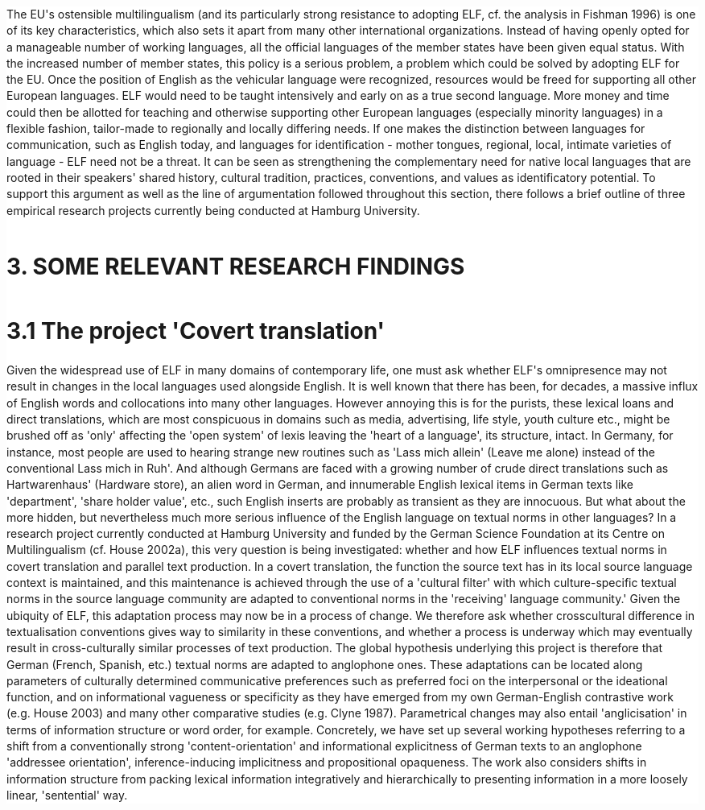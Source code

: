 The EU's ostensible multilingualism (and its particularly strong resistance to adopting ELF, cf. the analysis in Fishman 1996) is one of its key characteristics, which also sets it apart from many other international organizations. Instead of having openly opted for a manageable number of working languages, all the official languages of the member states have been given equal status. With the increased number of member states, this policy is a serious problem, a problem which could be solved by adopting ELF for the EU. Once the position of English as the vehicular language were recognized, resources would be freed for supporting all other European languages. ELF would need to be taught intensively and early on as a true second language. More money and time could then be allotted for teaching and otherwise supporting other European languages (especially minority languages) in a flexible fashion, tailor-made to regionally and locally differing needs. If one makes the distinction between languages for communication, such as English today, and languages for identification - mother tongues, regional, local, intimate varieties of language - ELF need not be a threat. It can be seen as strengthening the complementary need for native local languages that are rooted in their speakers' shared history, cultural tradition, practices, conventions, and values as identificatory potential. To support this argument as well as the line of argumentation followed throughout this section, there follows a brief outline of three empirical research projects currently being conducted at Hamburg University.

# 3. SOME RELEVANT RESEARCH FINDINGS

# 3.1 The project 'Covert translation'

Given the widespread use of ELF in many domains of contemporary life, one must ask whether ELF's omnipresence may not result in changes in the local languages used alongside English. It is well known that there has been, for decades, a massive influx of English words and collocations into many other languages. However annoying this is for the purists, these lexical loans and direct translations, which are most conspicuous in domains such as media, advertising, life style, youth culture etc., might be brushed off as 'only' affecting the 'open system' of lexis leaving the 'heart of a language', its structure, intact. In Germany, for instance, most people are used to hearing strange new routines such as 'Lass mich allein' (Leave me alone) instead of the conventional Lass mich in Ruh'. And although Germans are faced with a growing number of crude direct translations such as Hartwarenhaus' (Hardware store), an alien word in German, and innumerable English lexical items in German texts like 'department', 'share holder value', etc., such English inserts are probably as transient as they are innocuous. But what about the more hidden, but nevertheless much more serious influence of the English language on textual norms in other languages? In a research project currently conducted at Hamburg University and funded by the German Science Foundation at its Centre on Multilingualism (cf. House 2002a), this very question is being investigated: whether and how ELF influences textual norms in covert translation and parallel text production. In a covert translation, the function the source text has in its local source language context is maintained, and this maintenance is achieved through the use of a 'cultural filter' with which culture-specific textual norms in the source language community are adapted to conventional norms in the 'receiving' language community.' Given the ubiquity of ELF, this adaptation process may now be in a process of change. We therefore ask whether crosscultural difference in textualisation conventions gives way to similarity in these conventions, and whether a process is underway which may eventually result in cross-culturally similar processes of text production. The global hypothesis underlying this project is therefore that German (French, Spanish, etc.) textual norms are adapted to anglophone ones. These adaptations can be located along parameters of culturally determined communicative preferences such as preferred foci on the interpersonal or the ideational function, and on informational vagueness or specificity as they have emerged from my own German-English contrastive work (e.g. House 2003) and many other comparative studies (e.g. Clyne 1987). Parametrical changes may also entail 'anglicisation' in terms of information structure or word order, for example. Concretely, we have set up several working hypotheses referring to a shift from a conventionally strong 'content-orientation' and informational explicitness of German texts to an anglophone 'addressee orientation', inference-inducing implicitness and propositional opaqueness. The work also considers shifts in information structure from packing lexical information integratively and hierarchically to presenting information in a more loosely linear, 'sentential' way.
